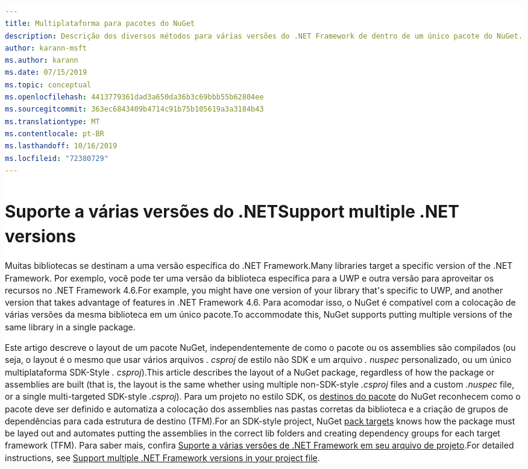 ```yaml
---
title: Multiplataforma para pacotes do NuGet
description: Descrição dos diversos métodos para várias versões do .NET Framework de dentro de um único pacote do NuGet.
author: karann-msft
ms.author: karann
ms.date: 07/15/2019
ms.topic: conceptual
ms.openlocfilehash: 4413779361dad3a650da36b3c69bbb55b62804ee
ms.sourcegitcommit: 363ec6843409b4714c91b75b105619a3a3184b43
ms.translationtype: MT
ms.contentlocale: pt-BR
ms.lasthandoff: 10/16/2019
ms.locfileid: "72380729"
---
```

# <a name="support-multiple-net-versions"></a><span data-ttu-id="2a6d3-103">Suporte a várias versões do .NET</span><span class="sxs-lookup"><span data-stu-id="2a6d3-103">Support multiple .NET versions</span></span>

<span data-ttu-id="2a6d3-104">Muitas bibliotecas se destinam a uma versão específica do .NET Framework.</span><span class="sxs-lookup"><span data-stu-id="2a6d3-104">Many libraries target a specific version of the .NET Framework.</span></span> <span data-ttu-id="2a6d3-105">Por exemplo, você pode ter uma versão da biblioteca específica para a UWP e outra versão para aproveitar os recursos no .NET Framework 4.6.</span><span class="sxs-lookup"><span data-stu-id="2a6d3-105">For example, you might have one version of your library that's specific to UWP, and another version that takes advantage of features in .NET Framework 4.6.</span></span> <span data-ttu-id="2a6d3-106">Para acomodar isso, o NuGet é compatível com a colocação de várias versões da mesma biblioteca em um único pacote.</span><span class="sxs-lookup"><span data-stu-id="2a6d3-106">To accommodate this, NuGet supports putting multiple versions of the same library in a single package.</span></span>

<span data-ttu-id="2a6d3-107">Este artigo descreve o layout de um pacote NuGet, independentemente de como o pacote ou os assemblies são compilados (ou seja, o layout é o mesmo que usar vários arquivos *. csproj* de estilo não SDK e um arquivo *. nuspec* personalizado, ou um único multiplataforma SDK-Style *. csproj*).</span><span class="sxs-lookup"><span data-stu-id="2a6d3-107">This article describes the layout of a NuGet package, regardless of how the package or assemblies are built (that is, the layout is the same whether using multiple non-SDK-style *.csproj* files and a custom *.nuspec* file, or a single multi-targeted SDK-style *.csproj*).</span></span> <span data-ttu-id="2a6d3-108">Para um projeto no estilo SDK, os [destinos do pacote](../reference/msbuild-targets.md) do NuGet reconhecem como o pacote deve ser definido e automatiza a colocação dos assemblies nas pastas corretas da biblioteca e a criação de grupos de dependências para cada estrutura de destino (TFM).</span><span class="sxs-lookup"><span data-stu-id="2a6d3-108">For an SDK-style project, NuGet [pack targets](../reference/msbuild-targets.md) knows how the package must be layed out and automates putting the assemblies in the correct lib folders and creating dependency groups for each target framework (TFM).</span></span> <span data-ttu-id="2a6d3-109">Para saber mais, confira [Suporte a várias versões de .NET Framework em seu arquivo de projeto](multiple-target-frameworks-project-file.md).</span><span class="sxs-lookup"><span data-stu-id="2a6d3-109">For detailed instructions, see [Support multiple .NET Framework versions in your project file](multiple-target-frameworks-project-file.md).</span></span>
